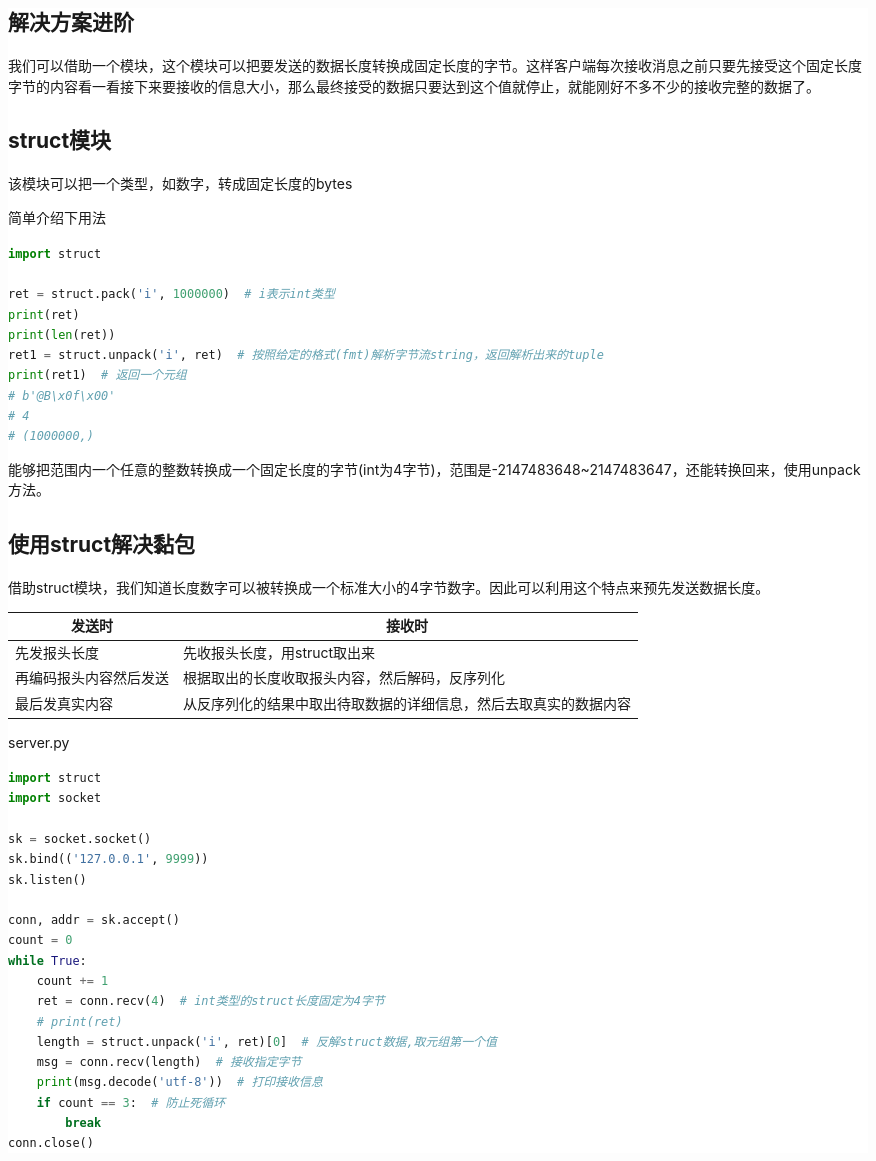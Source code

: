 ## 解决方案进阶

我们可以借助一个模块，这个模块可以把要发送的数据长度转换成固定长度的字节。这样客户端每次接收消息之前只要先接受这个固定长度字节的内容看一看接下来要接收的信息大小，那么最终接受的数据只要达到这个值就停止，就能刚好不多不少的接收完整的数据了。

## struct模块

该模块可以把一个类型，如数字，转成固定长度的bytes

简单介绍下用法

```python
import struct

ret = struct.pack('i', 1000000)  # i表示int类型
print(ret)
print(len(ret))
ret1 = struct.unpack('i', ret)  # 按照给定的格式(fmt)解析字节流string，返回解析出来的tuple
print(ret1)  # 返回一个元组
# b'@B\x0f\x00'
# 4
# (1000000,)
```

能够把范围内一个任意的整数转换成一个固定长度的字节(int为4字节)，范围是-2147483648~2147483647，还能转换回来，使用unpack方法。

## 使用struct解决黏包

借助struct模块，我们知道长度数字可以被转换成一个标准大小的4字节数字。因此可以利用这个特点来预先发送数据长度。

| 发送时                 | 接收时                                                       |
| ---------------------- | ------------------------------------------------------------ |
| 先发报头长度           | 先收报头长度，用struct取出来                                 |
| 再编码报头内容然后发送 | 根据取出的长度收取报头内容，然后解码，反序列化               |
| 最后发真实内容         | 从反序列化的结果中取出待取数据的详细信息，然后去取真实的数据内容 |

server.py

```python
import struct
import socket

sk = socket.socket()
sk.bind(('127.0.0.1', 9999))
sk.listen()

conn, addr = sk.accept()
count = 0
while True:
    count += 1
    ret = conn.recv(4)  # int类型的struct长度固定为4字节
    # print(ret)
    length = struct.unpack('i', ret)[0]  # 反解struct数据,取元组第一个值
    msg = conn.recv(length)  # 接收指定字节
    print(msg.decode('utf-8'))  # 打印接收信息
    if count == 3:  # 防止死循环
        break
conn.close()
```
